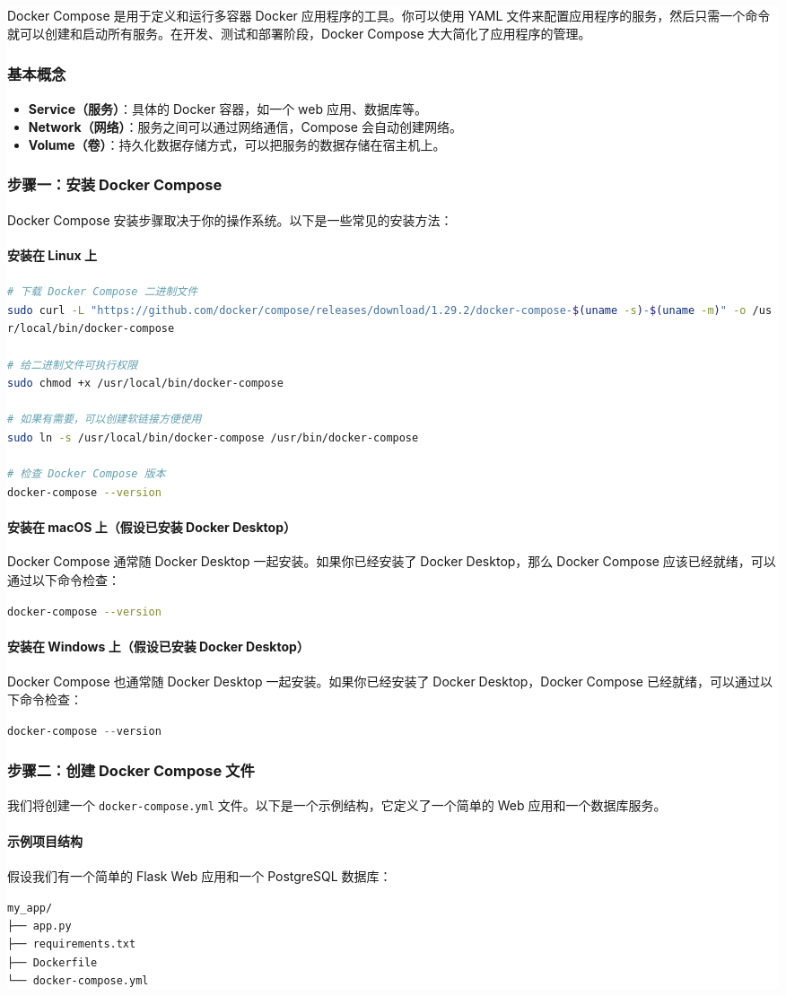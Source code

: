 Docker Compose 是用于定义和运行多容器 Docker 应用程序的工具。你可以使用 YAML 文件来配置应用程序的服务，然后只需一个命令就可以创建和启动所有服务。在开发、测试和部署阶段，Docker Compose 大大简化了应用程序的管理。

### 基本概念

- **Service（服务）**：具体的 Docker 容器，如一个 web 应用、数据库等。
- **Network（网络）**：服务之间可以通过网络通信，Compose 会自动创建网络。
- **Volume（卷）**：持久化数据存储方式，可以把服务的数据存储在宿主机上。

### 步骤一：安装 Docker Compose

Docker Compose 安装步骤取决于你的操作系统。以下是一些常见的安装方法：

#### 安装在 Linux 上

```bash
# 下载 Docker Compose 二进制文件
sudo curl -L "https://github.com/docker/compose/releases/download/1.29.2/docker-compose-$(uname -s)-$(uname -m)" -o /usr/local/bin/docker-compose

# 给二进制文件可执行权限
sudo chmod +x /usr/local/bin/docker-compose

# 如果有需要，可以创建软链接方便使用
sudo ln -s /usr/local/bin/docker-compose /usr/bin/docker-compose

# 检查 Docker Compose 版本
docker-compose --version
```

#### 安装在 macOS 上（假设已安装 Docker Desktop）

Docker Compose 通常随 Docker Desktop 一起安装。如果你已经安装了 Docker Desktop，那么 Docker Compose 应该已经就绪，可以通过以下命令检查：

```bash
docker-compose --version
```

#### 安装在 Windows 上（假设已安装 Docker Desktop）

Docker Compose 也通常随 Docker Desktop 一起安装。如果你已经安装了 Docker Desktop，Docker Compose 已经就绪，可以通过以下命令检查：

```powershell
docker-compose --version
```

### 步骤二：创建 Docker Compose 文件

我们将创建一个 `docker-compose.yml` 文件。以下是一个示例结构，它定义了一个简单的 Web 应用和一个数据库服务。

#### 示例项目结构

假设我们有一个简单的 Flask Web 应用和一个 PostgreSQL 数据库：

```
my_app/
├── app.py
├── requirements.txt
├── Dockerfile
└── docker-compose.yml
```

